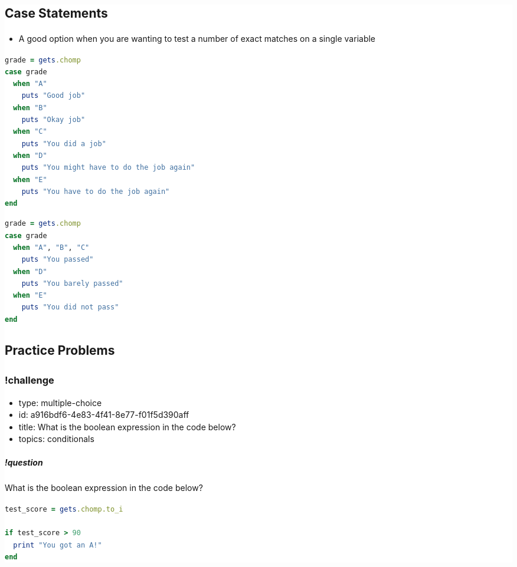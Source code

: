 ## Case Statements

* A good option when you are wanting to test a number of exact matches on a single variable

```ruby
grade = gets.chomp
case grade
  when "A"
    puts "Good job"
  when "B"
    puts "Okay job"
  when "C"
    puts "You did a job"
  when "D"
    puts "You might have to do the job again"
  when "E"
    puts "You have to do the job again"
end
```

```ruby
grade = gets.chomp
case grade
  when "A", "B", "C"
    puts "You passed"
  when "D"
    puts "You barely passed"
  when "E"
    puts "You did not pass"
end
```

## Practice Problems




### !challenge

* type: multiple-choice
* id: a916bdf6-4e83-4f41-8e77-f01f5d390aff
* title: What is the boolean expression in the code below?
* topics: conditionals

##### !question

What is the boolean expression in the code below?

  ```ruby
  test_score = gets.chomp.to_i

  if test_score > 90
    print "You got an A!"
  end
  ```
